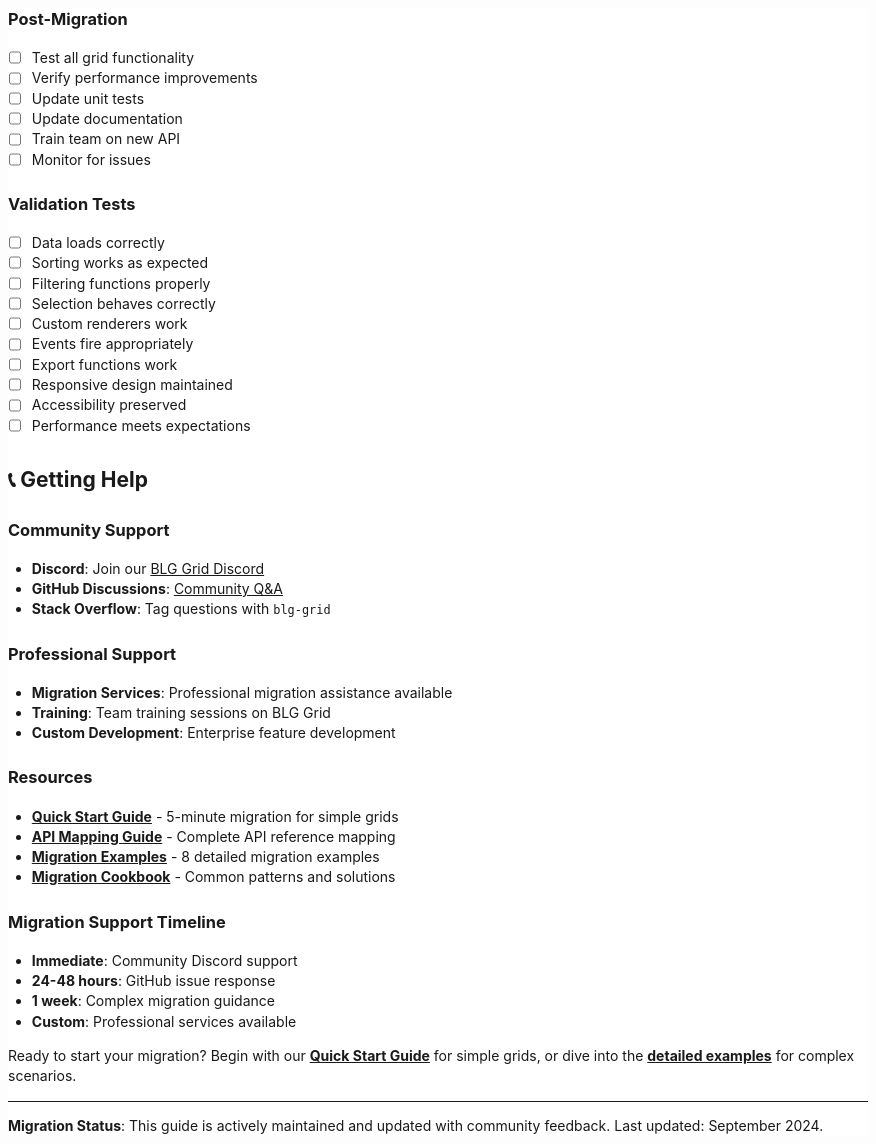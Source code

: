 ### Post-Migration
- [ ] Test all grid functionality
- [ ] Verify performance improvements
- [ ] Update unit tests
- [ ] Update documentation
- [ ] Train team on new API
- [ ] Monitor for issues

### Validation Tests
- [ ] Data loads correctly
- [ ] Sorting works as expected
- [ ] Filtering functions properly
- [ ] Selection behaves correctly
- [ ] Custom renderers work
- [ ] Events fire appropriately
- [ ] Export functions work
- [ ] Responsive design maintained
- [ ] Accessibility preserved
- [ ] Performance meets expectations

## 📞 Getting Help

### Community Support
- **Discord**: Join our [BLG Grid Discord](https://discord.gg/blg-grid)
- **GitHub Discussions**: [Community Q&A](https://github.com/bigledger/blg-grid/discussions)
- **Stack Overflow**: Tag questions with `blg-grid`

### Professional Support  
- **Migration Services**: Professional migration assistance available
- **Training**: Team training sessions on BLG Grid
- **Custom Development**: Enterprise feature development

### Resources
- **[Quick Start Guide](./ag-grid-quick-start.md)** - 5-minute migration for simple grids
- **[API Mapping Guide](./ag-grid-api-mapping.md)** - Complete API reference mapping
- **[Migration Examples](../examples/ag-grid-migration/)** - 8 detailed migration examples
- **[Migration Cookbook](./ag-grid-cookbook.md)** - Common patterns and solutions

### Migration Support Timeline
- **Immediate**: Community Discord support
- **24-48 hours**: GitHub issue response
- **1 week**: Complex migration guidance
- **Custom**: Professional services available

Ready to start your migration? Begin with our **[Quick Start Guide](./ag-grid-quick-start.md)** for simple grids, or dive into the **[detailed examples](../examples/ag-grid-migration/)** for complex scenarios.

---

**Migration Status**: This guide is actively maintained and updated with community feedback. Last updated: September 2024.
